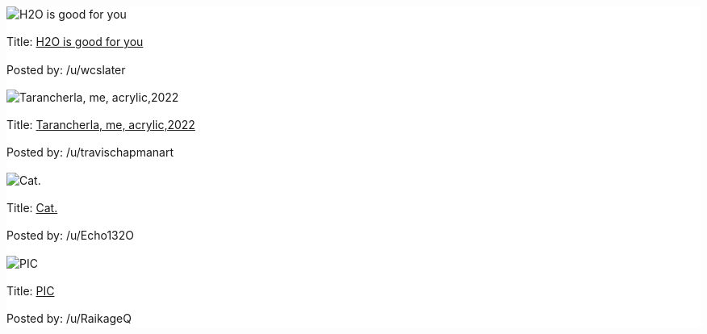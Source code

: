 <div class="card">
  <div class="card-image">
    <img class="post-img" src="https://i.redd.it/bvk319yzxd591.gif" alt="H2O is good for you" title="H2O is good for you" />
  </div>
  <div class="card-content">
    <div class="media">
      <div class="media-content">
        <p class="title is-4">
           Title: <a href="https://www.reddit.com/r/memes/comments/vbbiip/h2o_is_good_for_you/">H2O is good for you</a>
        </p>
        <p class="subtitle is-4">Posted by: /u/wcslater</p>
      </div>
    </div>
  </div>
</div>

<div class="card">
  <div class="card-image">
    <img class="post-img" src="https://i.redd.it/igjsrnm6lj591.jpg" alt="Tarancherla, me, acrylic,2022" title="Tarancherla, me, acrylic,2022" />
  </div>
  <div class="card-content">
    <div class="media">
      <div class="media-content">
        <p class="title is-4">
           Title: <a href="https://www.reddit.com/r/Art/comments/vby91c/tarancherla_me_acrylic2022/">Tarancherla, me, acrylic,2022</a>
        </p>
        <p class="subtitle is-4">Posted by: /u/travischapmanart</p>
      </div>
    </div>
  </div>
</div>

<div class="card">
  <div class="card-image">
    <img class="post-img" src="https://i.redd.it/ly5o6jdshf591.jpg" alt="Cat." title="Cat." />
  </div>
  <div class="card-content">
    <div class="media">
      <div class="media-content">
        <p class="title is-4">
           Title: <a href="https://www.reddit.com/r/CatsStandingUp/comments/vbibc8/cat/">Cat.</a>
        </p>
        <p class="subtitle is-4">Posted by: /u/Echo132O</p>
      </div>
    </div>
  </div>
</div>

<div class="card">
  <div class="card-image">
    <img class="post-img" src="https://i.redd.it/vn8647amjs591.jpg" alt="PIC" title="PIC" />
  </div>
  <div class="card-content">
    <div class="media">
      <div class="media-content">
        <p class="title is-4">
           Title: <a href="https://www.reddit.com/r/nocontextpics/comments/vcv4yo/pic/">PIC</a>
        </p>
        <p class="subtitle is-4">Posted by: /u/RaikageQ</p>
      </div>